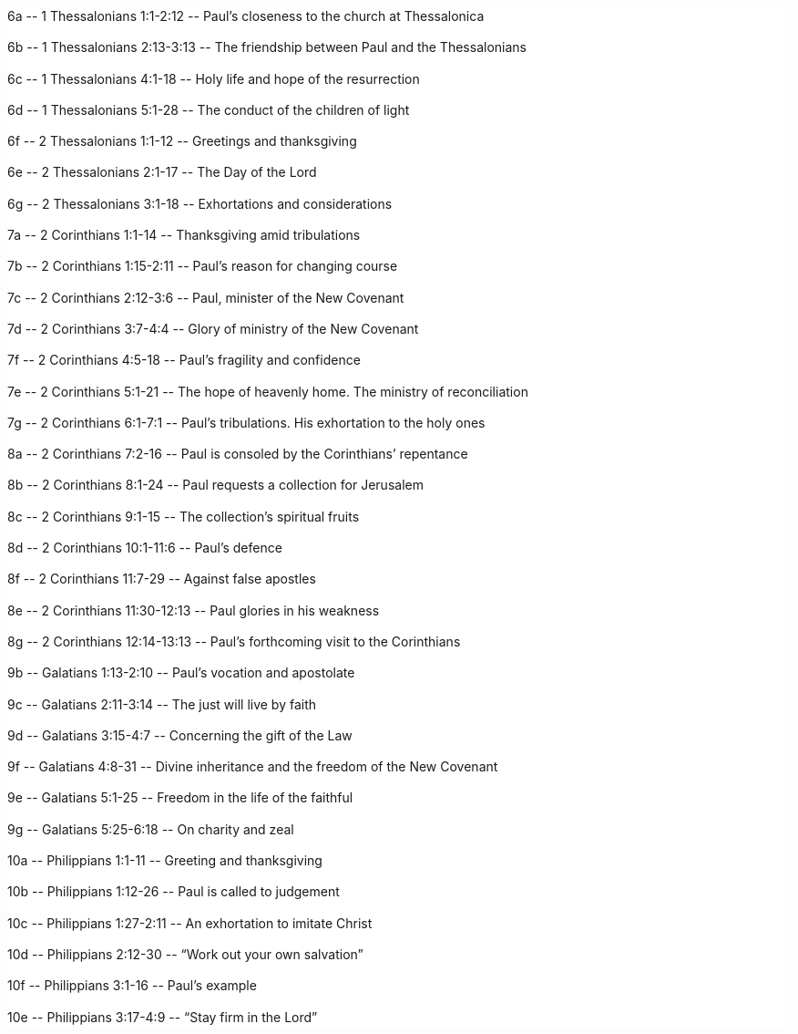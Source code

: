 6a -- 1 Thessalonians 1:1-2:12 -- Paul’s closeness to the church at Thessalonica

6b -- 1 Thessalonians 2:13-3:13 -- The friendship between Paul and the Thessalonians

6c -- 1 Thessalonians 4:1-18 -- Holy life and hope of the resurrection

6d -- 1 Thessalonians 5:1-28 -- The conduct of the children of light

6f -- 2 Thessalonians 1:1-12 -- Greetings and thanksgiving

6e -- 2 Thessalonians 2:1-17 -- The Day of the Lord

6g -- 2 Thessalonians 3:1-18 -- Exhortations and considerations

7a -- 2 Corinthians 1:1-14 -- Thanksgiving amid tribulations

7b -- 2 Corinthians 1:15-2:11 -- Paul’s reason for changing course

7c -- 2 Corinthians 2:12-3:6 -- Paul, minister of the New Covenant

7d -- 2 Corinthians 3:7-4:4 -- Glory of ministry of the New Covenant

7f -- 2 Corinthians 4:5-18 -- Paul’s fragility and confidence

7e -- 2 Corinthians 5:1-21 -- The hope of heavenly home. The ministry of reconciliation

7g -- 2 Corinthians 6:1-7:1 -- Paul’s tribulations. His exhortation to the holy ones

8a -- 2 Corinthians 7:2-16 -- Paul is consoled by the Corinthians’ repentance

8b -- 2 Corinthians 8:1-24 -- Paul requests a collection for Jerusalem

8c -- 2 Corinthians 9:1-15 -- The collection’s spiritual fruits

8d -- 2 Corinthians 10:1-11:6 -- Paul’s defence

8f -- 2 Corinthians 11:7-29 -- Against false apostles

8e -- 2 Corinthians 11:30-12:13 -- Paul glories in his weakness

8g -- 2 Corinthians 12:14-13:13 -- Paul’s forthcoming visit to the Corinthians

9b -- Galatians 1:13-2:10 -- Paul’s vocation and apostolate

9c -- Galatians 2:11-3:14 -- The just will live by faith

9d -- Galatians 3:15-4:7 -- Concerning the gift of the Law

9f -- Galatians 4:8-31 -- Divine inheritance and the freedom of the New Covenant

9e -- Galatians 5:1-25 -- Freedom in the life of the faithful

9g -- Galatians 5:25-6:18 -- On charity and zeal

10a -- Philippians 1:1-11 -- Greeting and thanksgiving

10b -- Philippians 1:12-26 -- Paul is called to judgement

10c -- Philippians 1:27-2:11 -- An exhortation to imitate Christ

10d -- Philippians 2:12-30 -- “Work out your own salvation”

10f -- Philippians 3:1-16 -- Paul’s example

10e -- Philippians 3:17-4:9 -- “Stay firm in the Lord”
